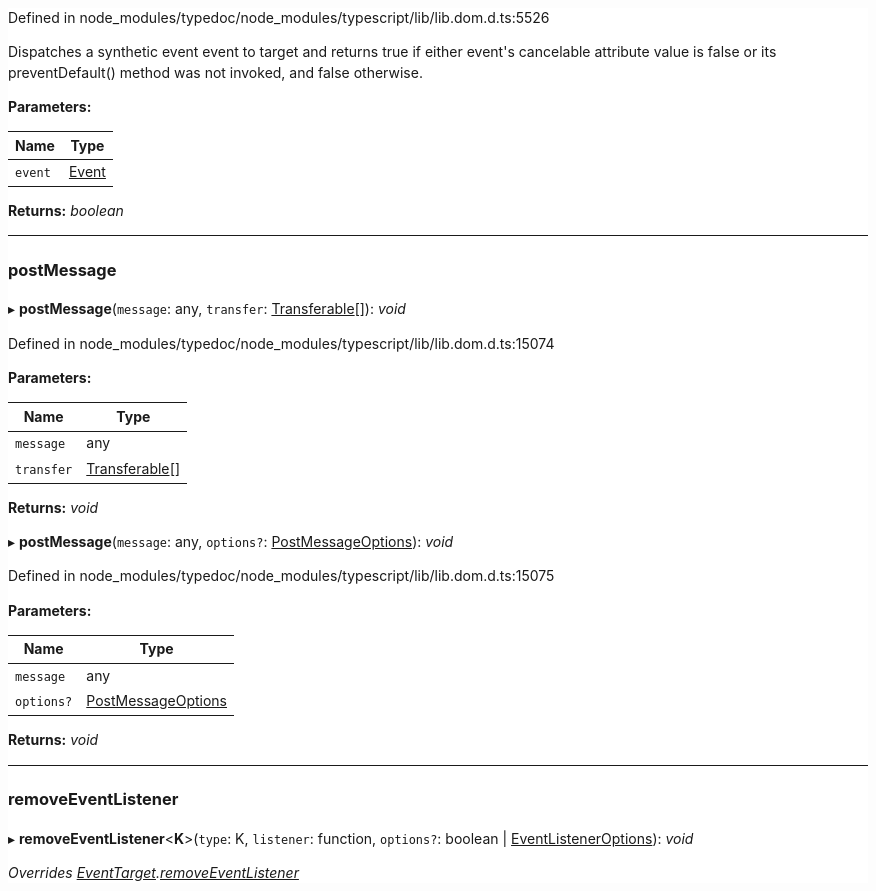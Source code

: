 Defined in node_modules/typedoc/node_modules/typescript/lib/lib.dom.d.ts:5526

Dispatches a synthetic event event to target and returns true if either event's cancelable attribute value is false or its preventDefault() method was not invoked, and false otherwise.

**Parameters:**

Name | Type |
------ | ------ |
`event` | [Event](_node_modules_typedoc_node_modules_typescript_lib_lib_dom_d_.event.md) |

**Returns:** *boolean*

___

###  postMessage

▸ **postMessage**(`message`: any, `transfer`: [Transferable](../modules/_node_modules_typedoc_node_modules_typescript_lib_lib_dom_d_.md#transferable)[]): *void*

Defined in node_modules/typedoc/node_modules/typescript/lib/lib.dom.d.ts:15074

**Parameters:**

Name | Type |
------ | ------ |
`message` | any |
`transfer` | [Transferable](../modules/_node_modules_typedoc_node_modules_typescript_lib_lib_dom_d_.md#transferable)[] |

**Returns:** *void*

▸ **postMessage**(`message`: any, `options?`: [PostMessageOptions](_node_modules_typedoc_node_modules_typescript_lib_lib_dom_d_.postmessageoptions.md)): *void*

Defined in node_modules/typedoc/node_modules/typescript/lib/lib.dom.d.ts:15075

**Parameters:**

Name | Type |
------ | ------ |
`message` | any |
`options?` | [PostMessageOptions](_node_modules_typedoc_node_modules_typescript_lib_lib_dom_d_.postmessageoptions.md) |

**Returns:** *void*

___

###  removeEventListener

▸ **removeEventListener**<**K**>(`type`: K, `listener`: function, `options?`: boolean | [EventListenerOptions](_node_modules_typedoc_node_modules_typescript_lib_lib_dom_d_.eventlisteneroptions.md)): *void*

*Overrides [EventTarget](_node_modules_typedoc_node_modules_typescript_lib_lib_dom_d_.eventtarget.md).[removeEventListener](_node_modules_typedoc_node_modules_typescript_lib_lib_dom_d_.eventtarget.md#removeeventlistener)*
